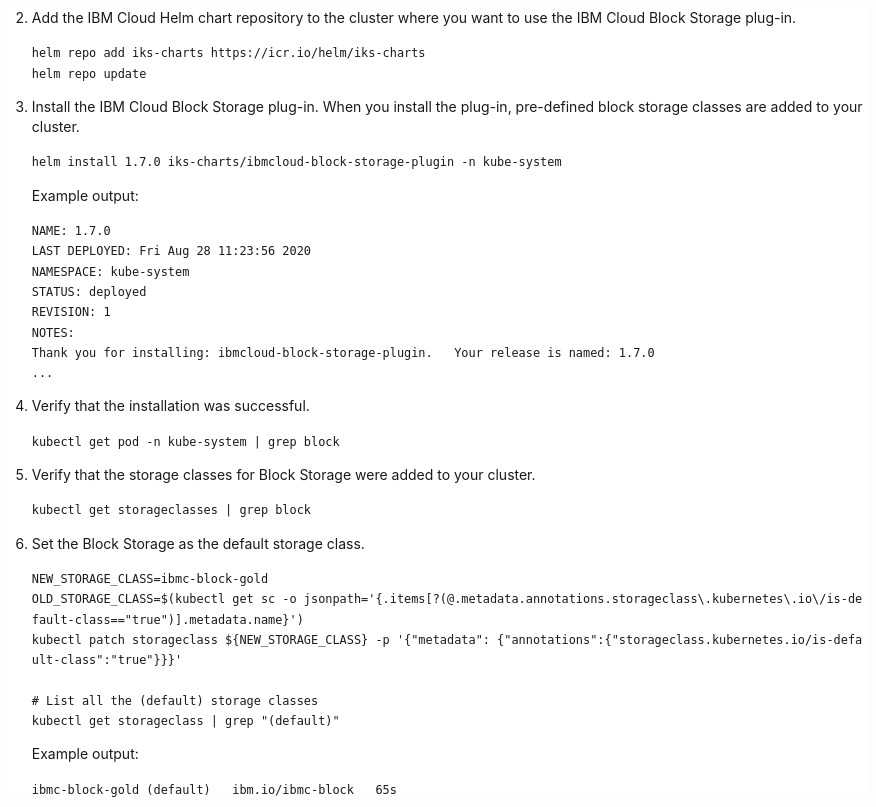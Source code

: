 2. Add the IBM Cloud Helm chart repository to the cluster where you want to use the IBM Cloud Block Storage plug-in.

    ```shell
    helm repo add iks-charts https://icr.io/helm/iks-charts
    helm repo update
    ```

3. Install the IBM Cloud Block Storage plug-in. When you install the plug-in, pre-defined block storage classes are added to your cluster.

    ```shell
    helm install 1.7.0 iks-charts/ibmcloud-block-storage-plugin -n kube-system
    ```
    
    Example output:
    ```
    NAME: 1.7.0
    LAST DEPLOYED: Fri Aug 28 11:23:56 2020
    NAMESPACE: kube-system
    STATUS: deployed
    REVISION: 1
    NOTES:
    Thank you for installing: ibmcloud-block-storage-plugin.   Your release is named: 1.7.0
    ...
    ```

4. Verify that the installation was successful.

    ```shell
    kubectl get pod -n kube-system | grep block
    ```
    
5. Verify that the storage classes for Block Storage were added to your cluster.

    ```
    kubectl get storageclasses | grep block
    ```

6. Set the Block Storage as the default storage class.

    ```shell
    NEW_STORAGE_CLASS=ibmc-block-gold
    OLD_STORAGE_CLASS=$(kubectl get sc -o jsonpath='{.items[?(@.metadata.annotations.storageclass\.kubernetes\.io\/is-default-class=="true")].metadata.name}')
    kubectl patch storageclass ${NEW_STORAGE_CLASS} -p '{"metadata": {"annotations":{"storageclass.kubernetes.io/is-default-class":"true"}}}'

    # List all the (default) storage classes
    kubectl get storageclass | grep "(default)"
    ```

    Example output:
    ```
    ibmc-block-gold (default)   ibm.io/ibmc-block   65s
    ```
